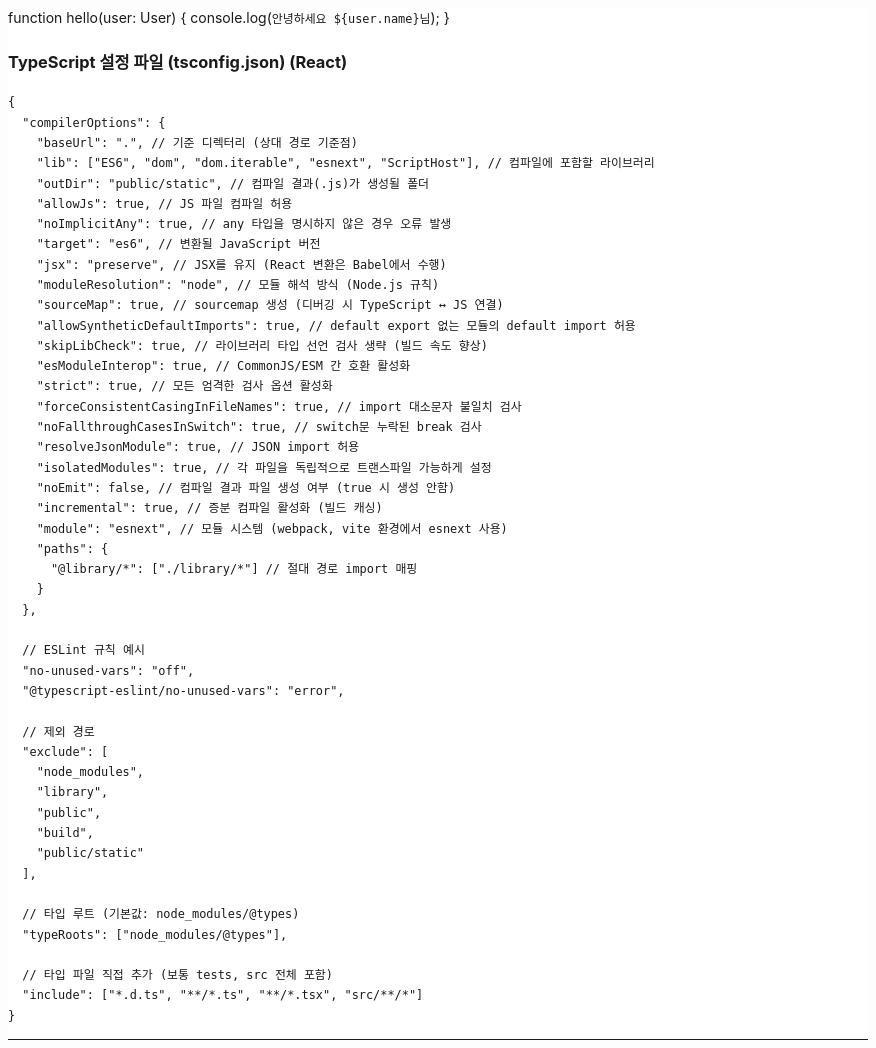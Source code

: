 function hello(user: User) {
  console.log(`안녕하세요 ${user.name}님`);
}


### TypeScript 설정 파일 (tsconfig.json) (React)

```jsonc
{
  "compilerOptions": {
    "baseUrl": ".", // 기준 디렉터리 (상대 경로 기준점)
    "lib": ["ES6", "dom", "dom.iterable", "esnext", "ScriptHost"], // 컴파일에 포함할 라이브러리
    "outDir": "public/static", // 컴파일 결과(.js)가 생성될 폴더
    "allowJs": true, // JS 파일 컴파일 허용
    "noImplicitAny": true, // any 타입을 명시하지 않은 경우 오류 발생
    "target": "es6", // 변환될 JavaScript 버전
    "jsx": "preserve", // JSX를 유지 (React 변환은 Babel에서 수행)
    "moduleResolution": "node", // 모듈 해석 방식 (Node.js 규칙)
    "sourceMap": true, // sourcemap 생성 (디버깅 시 TypeScript ↔ JS 연결)
    "allowSyntheticDefaultImports": true, // default export 없는 모듈의 default import 허용
    "skipLibCheck": true, // 라이브러리 타입 선언 검사 생략 (빌드 속도 향상)
    "esModuleInterop": true, // CommonJS/ESM 간 호환 활성화
    "strict": true, // 모든 엄격한 검사 옵션 활성화
    "forceConsistentCasingInFileNames": true, // import 대소문자 불일치 검사
    "noFallthroughCasesInSwitch": true, // switch문 누락된 break 검사
    "resolveJsonModule": true, // JSON import 허용
    "isolatedModules": true, // 각 파일을 독립적으로 트랜스파일 가능하게 설정
    "noEmit": false, // 컴파일 결과 파일 생성 여부 (true 시 생성 안함)
    "incremental": true, // 증분 컴파일 활성화 (빌드 캐싱)
    "module": "esnext", // 모듈 시스템 (webpack, vite 환경에서 esnext 사용)
    "paths": {
      "@library/*": ["./library/*"] // 절대 경로 import 매핑
    }
  },

  // ESLint 규칙 예시
  "no-unused-vars": "off",
  "@typescript-eslint/no-unused-vars": "error",

  // 제외 경로
  "exclude": [
    "node_modules",
    "library",
    "public",
    "build",
    "public/static"
  ],

  // 타입 루트 (기본값: node_modules/@types)
  "typeRoots": ["node_modules/@types"],

  // 타입 파일 직접 추가 (보통 tests, src 전체 포함)
  "include": ["*.d.ts", "**/*.ts", "**/*.tsx", "src/**/*"]
}
```

---